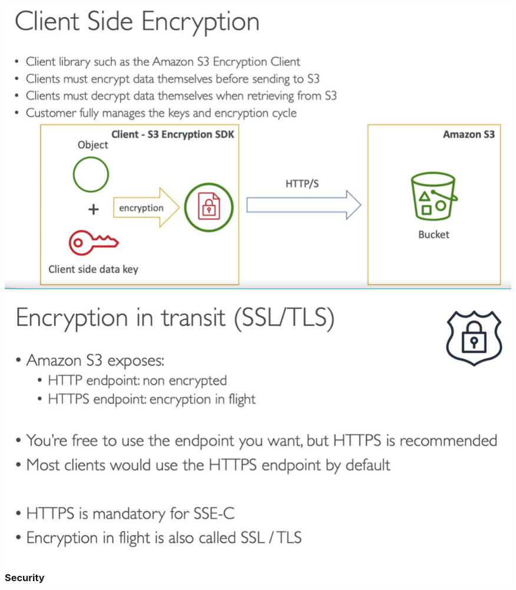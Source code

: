 ![s3-client-side-encryption.png](img/s3-client-side-encryption.png)

![encryption-in-transit.png](img/encryption-in-transit.png)

### Security
